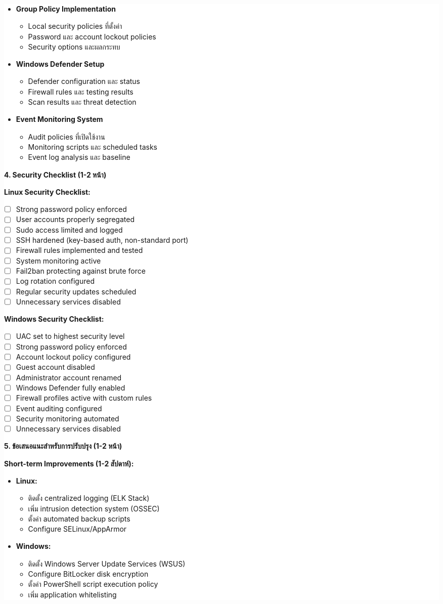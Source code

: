 - **Group Policy Implementation**
  - Local security policies ที่ตั้งค่า
  - Password และ account lockout policies
  - Security options และผลกระทบ
  
- **Windows Defender Setup**
  - Defender configuration และ status
  - Firewall rules และ testing results
  - Scan results และ threat detection
  
- **Event Monitoring System**
  - Audit policies ที่เปิดใช้งาน
  - Monitoring scripts และ scheduled tasks
  - Event log analysis และ baseline

**4. Security Checklist (1-2 หน้า)**

**Linux Security Checklist:**
- [ ] Strong password policy enforced
- [ ] User accounts properly segregated
- [ ] Sudo access limited and logged
- [ ] SSH hardened (key-based auth, non-standard port)
- [ ] Firewall rules implemented and tested
- [ ] System monitoring active
- [ ] Fail2ban protecting against brute force
- [ ] Log rotation configured
- [ ] Regular security updates scheduled
- [ ] Unnecessary services disabled

**Windows Security Checklist:**
- [ ] UAC set to highest security level
- [ ] Strong password policy enforced
- [ ] Account lockout policy configured
- [ ] Guest account disabled
- [ ] Administrator account renamed
- [ ] Windows Defender fully enabled
- [ ] Firewall profiles active with custom rules
- [ ] Event auditing configured
- [ ] Security monitoring automated
- [ ] Unnecessary services disabled

**5. ข้อเสนอแนะสำหรับการปรับปรุง (1-2 หน้า)**

**Short-term Improvements (1-2 สัปดาห์):**
- **Linux:**
  - ติดตั้ง centralized logging (ELK Stack)
  - เพิ่ม intrusion detection system (OSSEC)
  - ตั้งค่า automated backup scripts
  - Configure SELinux/AppArmor
  
- **Windows:**
  - ติดตั้ง Windows Server Update Services (WSUS)
  - Configure BitLocker disk encryption
  - ตั้งค่า PowerShell script execution policy
  - เพิ่ม application whitelisting
